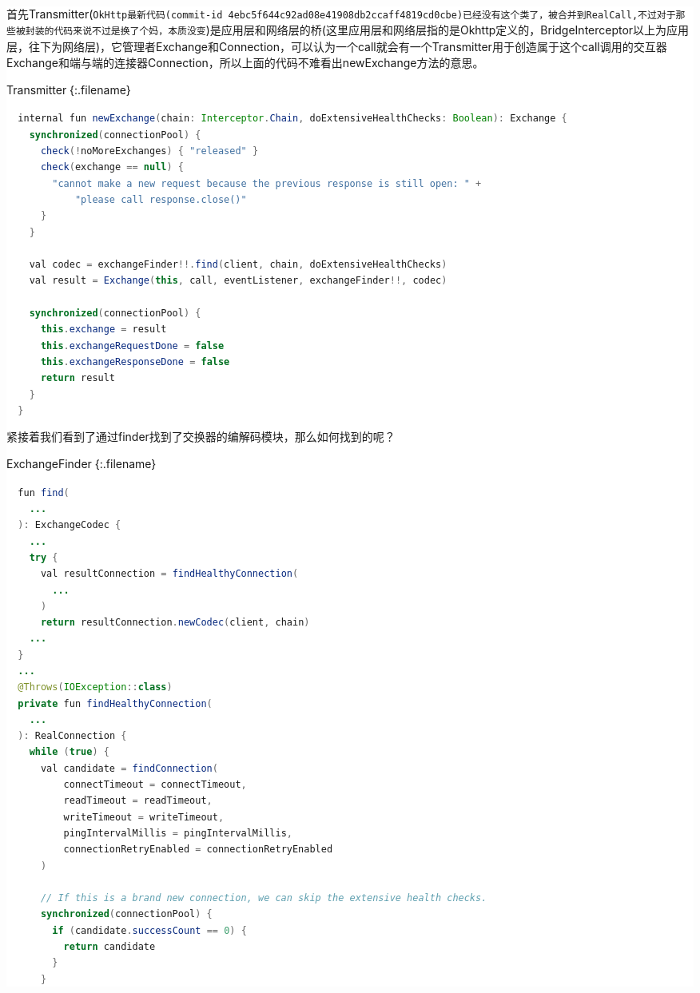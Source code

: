 
首先Transmitter(`OkHttp最新代码(commit-id 4ebc5f644c92ad08e41908db2ccaff4819cd0cbe)已经没有这个类了，被合并到RealCall,不过对于那些被封装的代码来说不过是换了个妈，本质没变`)是应用层和网络层的桥(这里应用层和网络层指的是Okhttp定义的，BridgeInterceptor以上为应用层，往下为网络层)，它管理者Exchange和Connection，可以认为一个call就会有一个Transmitter用于创造属于这个call调用的交互器Exchange和端与端的连接器Connection，所以上面的代码不难看出newExchange方法的意思。

Transmitter
{:.filename}
```java
  internal fun newExchange(chain: Interceptor.Chain, doExtensiveHealthChecks: Boolean): Exchange {
    synchronized(connectionPool) {
      check(!noMoreExchanges) { "released" }
      check(exchange == null) {
        "cannot make a new request because the previous response is still open: " +
            "please call response.close()"
      }
    }

    val codec = exchangeFinder!!.find(client, chain, doExtensiveHealthChecks)
    val result = Exchange(this, call, eventListener, exchangeFinder!!, codec)

    synchronized(connectionPool) {
      this.exchange = result
      this.exchangeRequestDone = false
      this.exchangeResponseDone = false
      return result
    }
  }
```

紧接着我们看到了通过finder找到了交换器的编解码模块，那么如何找到的呢？

ExchangeFinder
{:.filename}
```java
  fun find(
    ...
  ): ExchangeCodec {
    ...
    try {
      val resultConnection = findHealthyConnection(
        ...
      )
      return resultConnection.newCodec(client, chain)
    ...
  }
  ...
  @Throws(IOException::class)
  private fun findHealthyConnection(
    ...
  ): RealConnection {
    while (true) {
      val candidate = findConnection(
          connectTimeout = connectTimeout,
          readTimeout = readTimeout,
          writeTimeout = writeTimeout,
          pingIntervalMillis = pingIntervalMillis,
          connectionRetryEnabled = connectionRetryEnabled
      )

      // If this is a brand new connection, we can skip the extensive health checks.
      synchronized(connectionPool) {
        if (candidate.successCount == 0) {
          return candidate
        }
      }
```